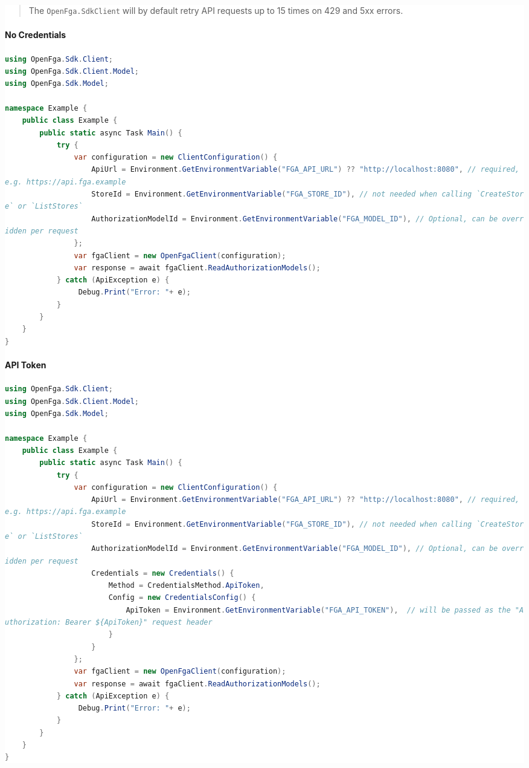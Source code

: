 > The `OpenFga.SdkClient` will by default retry API requests up to 15 times on 429 and 5xx errors.

#### No Credentials

```csharp
using OpenFga.Sdk.Client;
using OpenFga.Sdk.Client.Model;
using OpenFga.Sdk.Model;

namespace Example {
    public class Example {
        public static async Task Main() {
            try {
                var configuration = new ClientConfiguration() {
                    ApiUrl = Environment.GetEnvironmentVariable("FGA_API_URL") ?? "http://localhost:8080", // required, e.g. https://api.fga.example
                    StoreId = Environment.GetEnvironmentVariable("FGA_STORE_ID"), // not needed when calling `CreateStore` or `ListStores`
                    AuthorizationModelId = Environment.GetEnvironmentVariable("FGA_MODEL_ID"), // Optional, can be overridden per request
                };
                var fgaClient = new OpenFgaClient(configuration);
                var response = await fgaClient.ReadAuthorizationModels();
            } catch (ApiException e) {
                 Debug.Print("Error: "+ e);
            }
        }
    }
}
```

#### API Token

```csharp
using OpenFga.Sdk.Client;
using OpenFga.Sdk.Client.Model;
using OpenFga.Sdk.Model;

namespace Example {
    public class Example {
        public static async Task Main() {
            try {
                var configuration = new ClientConfiguration() {
                    ApiUrl = Environment.GetEnvironmentVariable("FGA_API_URL") ?? "http://localhost:8080", // required, e.g. https://api.fga.example
                    StoreId = Environment.GetEnvironmentVariable("FGA_STORE_ID"), // not needed when calling `CreateStore` or `ListStores`
                    AuthorizationModelId = Environment.GetEnvironmentVariable("FGA_MODEL_ID"), // Optional, can be overridden per request
                    Credentials = new Credentials() {
                        Method = CredentialsMethod.ApiToken,
                        Config = new CredentialsConfig() {
                            ApiToken = Environment.GetEnvironmentVariable("FGA_API_TOKEN"),  // will be passed as the "Authorization: Bearer ${ApiToken}" request header
                        }
                    }
                };
                var fgaClient = new OpenFgaClient(configuration);
                var response = await fgaClient.ReadAuthorizationModels();
            } catch (ApiException e) {
                 Debug.Print("Error: "+ e);
            }
        }
    }
}
```